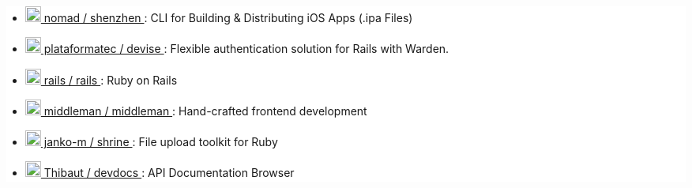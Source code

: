 * <img src='https://avatars3.githubusercontent.com/u/7659?v=3&s=40' height='20' width='20'>[
      nomad
      /
      shenzhen
](https://github.com/nomad/shenzhen): 
      CLI for Building & Distributing iOS Apps (.ipa Files)
    
* <img src='https://avatars3.githubusercontent.com/u/9582?v=3&s=40' height='20' width='20'>[
      plataformatec
      /
      devise
](https://github.com/plataformatec/devise): 
      Flexible authentication solution for Rails with Warden.
    
* <img src='https://avatars1.githubusercontent.com/u/3124?v=3&s=40' height='20' width='20'>[
      rails
      /
      rails
](https://github.com/rails/rails): 
      Ruby on Rails
    
* <img src='https://avatars2.githubusercontent.com/u/233?v=3&s=40' height='20' width='20'>[
      middleman
      /
      middleman
](https://github.com/middleman/middleman): 
      Hand-crafted frontend development
    
* <img src='https://avatars3.githubusercontent.com/u/795488?v=3&s=40' height='20' width='20'>[
      janko-m
      /
      shrine
](https://github.com/janko-m/shrine): 
      File upload toolkit for Ruby
    
* <img src='https://avatars1.githubusercontent.com/u/17579?v=3&s=40' height='20' width='20'>[
      Thibaut
      /
      devdocs
](https://github.com/Thibaut/devdocs): 
      API Documentation Browser
    
